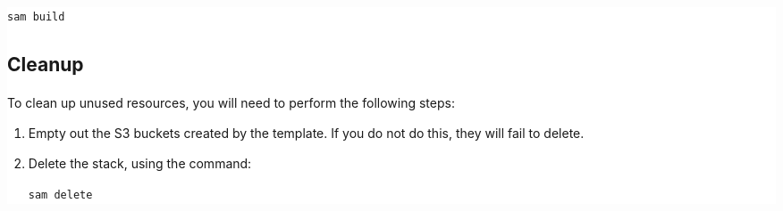 ```sam build```

## Cleanup
To clean up unused resources, you will need to perform the following steps:

1. Empty out the S3 buckets created by the template. If you do not do this, they will fail to delete.
1. Delete the stack, using the command:
    
    ```sam delete```



























